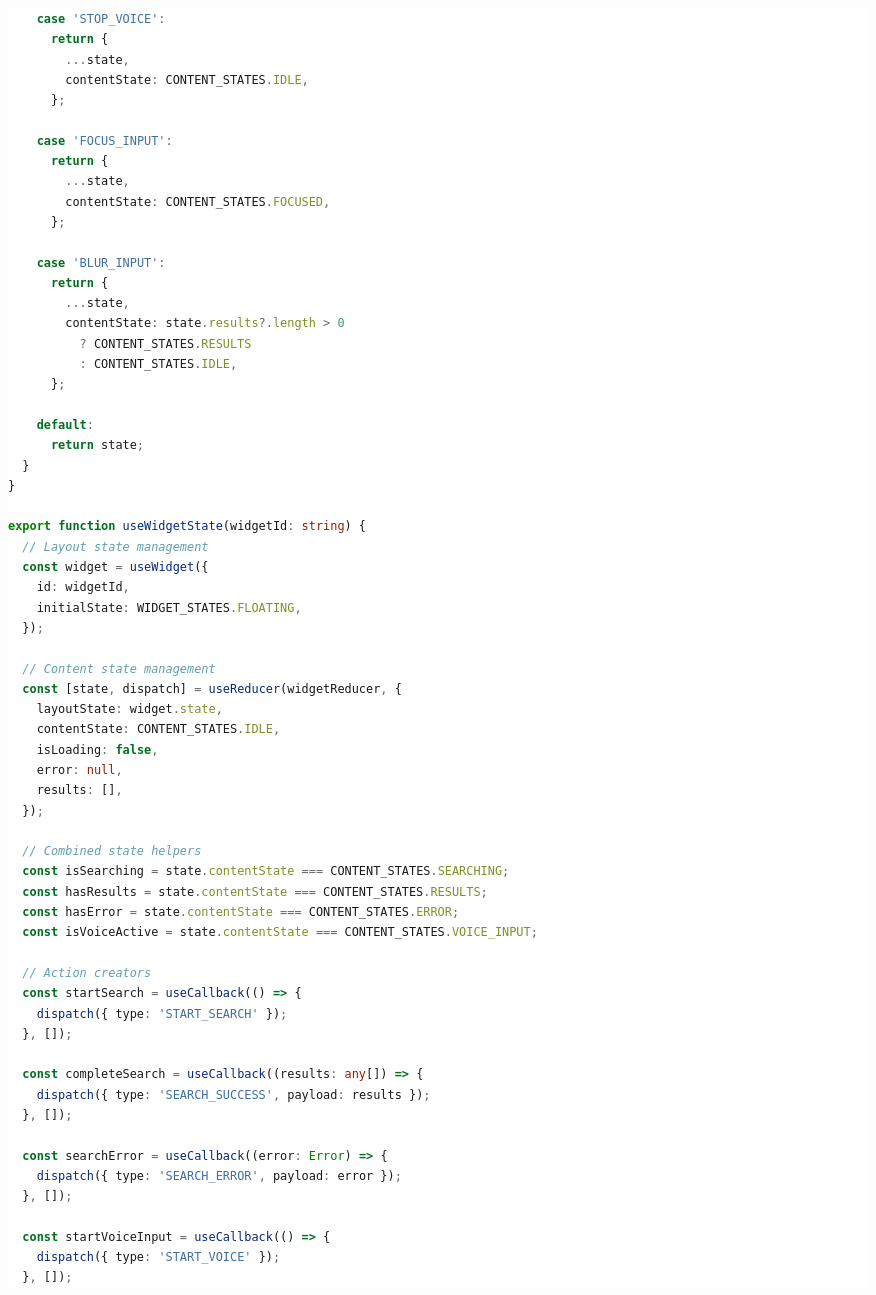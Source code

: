 ```typescript
    case 'STOP_VOICE':
      return {
        ...state,
        contentState: CONTENT_STATES.IDLE,
      };
    
    case 'FOCUS_INPUT':
      return {
        ...state,
        contentState: CONTENT_STATES.FOCUSED,
      };
    
    case 'BLUR_INPUT':
      return {
        ...state,
        contentState: state.results?.length > 0 
          ? CONTENT_STATES.RESULTS 
          : CONTENT_STATES.IDLE,
      };
    
    default:
      return state;
  }
}

export function useWidgetState(widgetId: string) {
  // Layout state management
  const widget = useWidget({
    id: widgetId,
    initialState: WIDGET_STATES.FLOATING,
  });
  
  // Content state management
  const [state, dispatch] = useReducer(widgetReducer, {
    layoutState: widget.state,
    contentState: CONTENT_STATES.IDLE,
    isLoading: false,
    error: null,
    results: [],
  });
  
  // Combined state helpers
  const isSearching = state.contentState === CONTENT_STATES.SEARCHING;
  const hasResults = state.contentState === CONTENT_STATES.RESULTS;
  const hasError = state.contentState === CONTENT_STATES.ERROR;
  const isVoiceActive = state.contentState === CONTENT_STATES.VOICE_INPUT;
  
  // Action creators
  const startSearch = useCallback(() => {
    dispatch({ type: 'START_SEARCH' });
  }, []);
  
  const completeSearch = useCallback((results: any[]) => {
    dispatch({ type: 'SEARCH_SUCCESS', payload: results });
  }, []);
  
  const searchError = useCallback((error: Error) => {
    dispatch({ type: 'SEARCH_ERROR', payload: error });
  }, []);
  
  const startVoiceInput = useCallback(() => {
    dispatch({ type: 'START_VOICE' });
  }, []);
```

  [ERROR_TYPES.NETWORK]: {
  [ERROR_TYPES.SERVER]: {